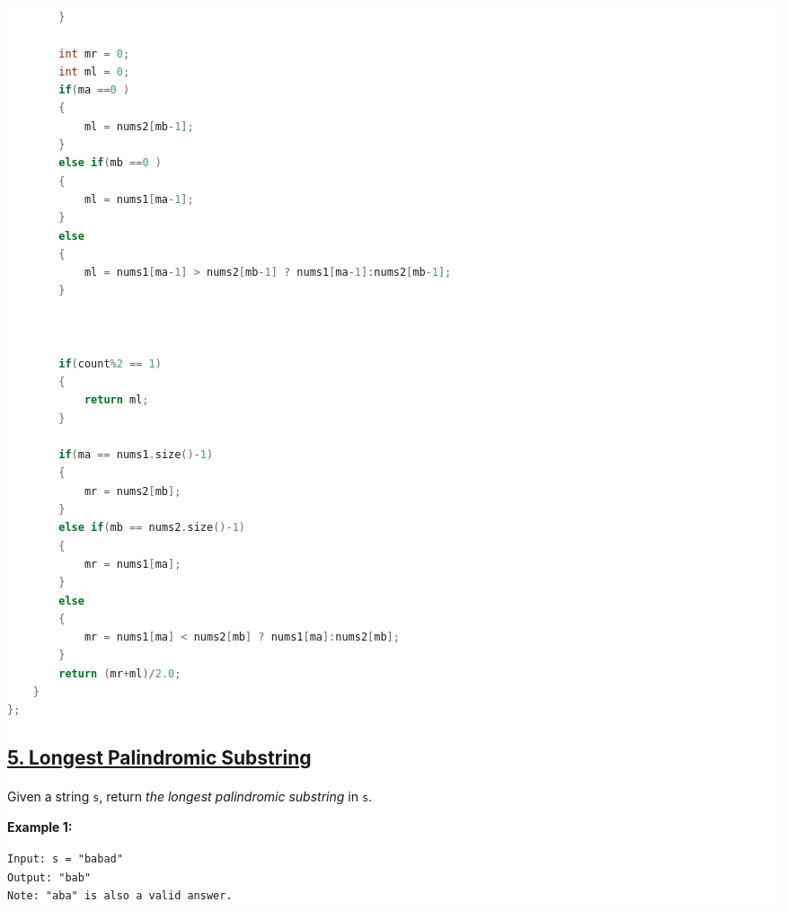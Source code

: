 ```c++
        }
        
        int mr = 0;
        int ml = 0;
        if(ma ==0 )
        {
            ml = nums2[mb-1];
        }
        else if(mb ==0 )
        {
            ml = nums1[ma-1];
        }
        else 
        {
            ml = nums1[ma-1] > nums2[mb-1] ? nums1[ma-1]:nums2[mb-1];
        }

        

        if(count%2 == 1)
        {
            return ml;
        }

        if(ma == nums1.size()-1)
        {
            mr = nums2[mb];
        }
        else if(mb == nums2.size()-1)
        {
            mr = nums1[ma];
        }
        else 
        {
            mr = nums1[ma] < nums2[mb] ? nums1[ma]:nums2[mb];
        }
        return (mr+ml)/2.0;
    }
};
```

## [5. Longest Palindromic Substring](https://leetcode-cn.com/problems/longest-palindromic-substring/)

Given a string `s`, return *the longest palindromic substring* in `s`.

**Example 1:**

```
Input: s = "babad"
Output: "bab"
Note: "aba" is also a valid answer.
```
